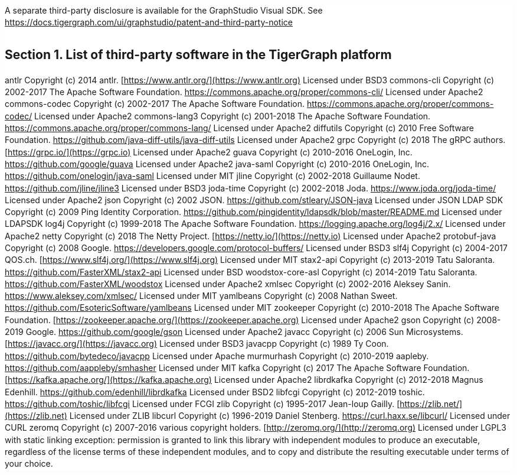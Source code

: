 
A separate third-party disclosure is available for the GraphStudio Visual SDK. See <https://docs.tigergraph.com/ui/graphstudio/patent-and-third-party-notice>
## [](https://docs.tigergraph.com/tigergraph-server/4.1/reference/patents-and-third-party-software#_section_1_list_of_third_party_software_in_the_tigergraph_platform)Section 1. List of third-party software in the TigerGraph platform
antlr Copyright (c) 2014 antlr. [https://www.antlr.org/](https://www.antlr.org) Licensed under BSD3
commons-cli Copyright (c) 2002-2017 The Apache Software Foundation. <https://commons.apache.org/proper/commons-cli/> Licensed under Apache2
commons-codec Copyright (c) 2002-2017 The Apache Software Foundation. <https://commons.apache.org/proper/commons-codec/> Licensed under Apache2
commons-lang3 Copyright (c) 2001-2018 The Apache Software Foundation. <https://commons.apache.org/proper/commons-lang/> Licensed under Apache2
diffutils Copyright (c) 2010 Free Software Foundation. <https://github.com/java-diff-utils/java-diff-utils> Licensed under Apache2
grpc Copyright (c) 2018 The gRPC authors. [https://grpc.io/](https://grpc.io) Licensed under Apache2
guava Copyright (c) 2010-2016 OneLogin, Inc. https://github.com/google/guava Licensed under Apache2
java-saml Copyright (c) 2010-2016 OneLogin, Inc. https://github.com/onelogin/java-saml Licensed under MIT
jline Copyright (c) 2002-2018 Guillaume Nodet. <https://github.com/jline/jline3> Licensed under BSD3
joda-time Copyright (c) 2002-2018 Joda. <https://www.joda.org/joda-time/> Licensed under Apache2
json Copyright (c) 2002 JSON. <https://github.com/stleary/JSON-java> Licensed under JSON
LDAP SDK Copyright (c) 2009 Ping Identity Corporation. <https://github.com/pingidentity/ldapsdk/blob/master/README.md> Licensed under LDAPSDK
log4j Copyright (c) 1999-2018 The Apache Software Foundation. <https://logging.apache.org/log4j/2.x/> Licensed under Apache2
netty Copyright (c) 2018 The Netty Project. [https://netty.io/](https://netty.io) Licensed under Apache2
protobuf-java Copyright (c) 2008 Google. <https://developers.google.com/protocol-buffers/> Licensed under BSD3
slf4j Copyright (c) 2004-2017 QOS.ch. [https://www.slf4j.org/](https://www.slf4j.org) Licensed under MIT
stax2-api Copyright (c) 2013-2019 Tatu Saloranta. <https://github.com/FasterXML/stax2-api> Licensed under BSD
woodstox-core-asl Copyright (c) 2014-2019 Tatu Saloranta. <https://github.com/FasterXML/woodstox> Licensed under Apache2
xmlsec Copyright (c) 2002-2016 Aleksey Sanin. <https://www.aleksey.com/xmlsec/> Licensed under MIT
yamlbeans Copyright (c) 2008 Nathan Sweet. <https://github.com/EsotericSoftware/yamlbeans> Licensed under MIT
zookeeper Copyright (c) 2010-2018 The Apache Software Foundation. [https://zookeeper.apache.org/](https://zookeeper.apache.org) Licensed under Apache2
gson Copyright (c) 2008-2019 Google. <https://github.com/google/gson> Licensed under Apache2
javacc Copyright (c) 2006 Sun Microsystems. [https://javacc.org/](https://javacc.org) Licensed under BSD3
javacpp Copyright (c) 1989 Ty Coon. <https://github.com/bytedeco/javacpp> Licensed under Apache
murmurhash Copyright (c) 2010-2019 aapleby. <https://github.com/aappleby/smhasher> Licensed under MIT
kafka Copyright (c) 2017 The Apache Software Foundation. [https://kafka.apache.org/](https://kafka.apache.org) Licensed under Apache2
librdkafka Copyright (c) 2012-2018 Magnus Edenhill. <https://github.com/edenhill/librdkafka> Licensed under BSD2
libfcgi Copyright (c) 2012-2019 toshic. <https://github.com/toshic/libfcgi> Licensed under FCGI
zlib Copyright (c) 1995-2017 Jean-loup Gailly. [https://zlib.net/](https://zlib.net) Licensed under ZLIB
libcurl Copyright (c) 1996-2019 Daniel Stenberg. <https://curl.haxx.se/libcurl/> Licensed under CURL
zeromq Copyright (c) 2007-2016 various copyright holders. [http://zeromq.org/](http://zeromq.org) Licensed under LGPL3 with static linking exception: permission is granted to link this library with independent modules to produce an executable, regardless of the license terms of these independent modules, and to copy and distribute the resulting executable under terms of your choice.